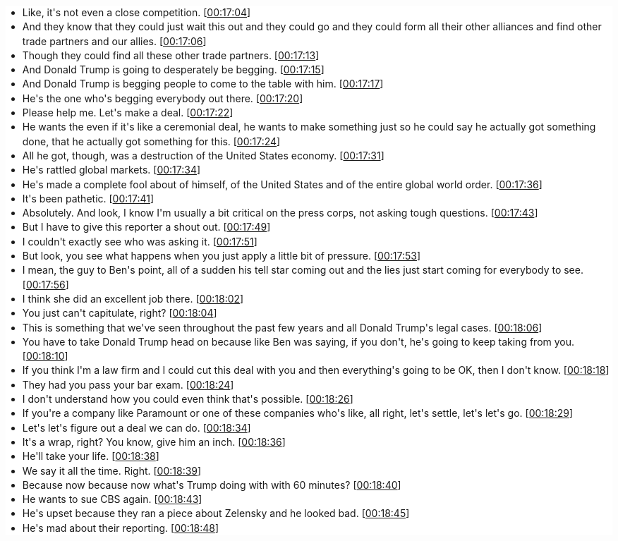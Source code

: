 *  Like, it's not even a close competition. [[00:17:04](https://www.youtube.com/watch?v=K8D3kXfcwSI&t=1024.0s)]
*  And they know that they could just wait this out and they could go and they could form all their other alliances and find other trade partners and our allies. [[00:17:06](https://www.youtube.com/watch?v=K8D3kXfcwSI&t=1026.0s)]
*  Though they could find all these other trade partners. [[00:17:13](https://www.youtube.com/watch?v=K8D3kXfcwSI&t=1033.0s)]
*  And Donald Trump is going to desperately be begging. [[00:17:15](https://www.youtube.com/watch?v=K8D3kXfcwSI&t=1035.0s)]
*  And Donald Trump is begging people to come to the table with him. [[00:17:17](https://www.youtube.com/watch?v=K8D3kXfcwSI&t=1037.0s)]
*  He's the one who's begging everybody out there. [[00:17:20](https://www.youtube.com/watch?v=K8D3kXfcwSI&t=1040.0s)]
*  Please help me. Let's make a deal. [[00:17:22](https://www.youtube.com/watch?v=K8D3kXfcwSI&t=1042.0s)]
*  He wants the even if it's like a ceremonial deal, he wants to make something just so he could say he actually got something done, that he actually got something for this. [[00:17:24](https://www.youtube.com/watch?v=K8D3kXfcwSI&t=1044.0s)]
*  All he got, though, was a destruction of the United States economy. [[00:17:31](https://www.youtube.com/watch?v=K8D3kXfcwSI&t=1051.0s)]
*  He's rattled global markets. [[00:17:34](https://www.youtube.com/watch?v=K8D3kXfcwSI&t=1054.0s)]
*  He's made a complete fool about of himself, of the United States and of the entire global world order. [[00:17:36](https://www.youtube.com/watch?v=K8D3kXfcwSI&t=1056.0s)]
*  It's been pathetic. [[00:17:41](https://www.youtube.com/watch?v=K8D3kXfcwSI&t=1061.0s)]
*  Absolutely. And look, I know I'm usually a bit critical on the press corps, not asking tough questions. [[00:17:43](https://www.youtube.com/watch?v=K8D3kXfcwSI&t=1063.0s)]
*  But I have to give this reporter a shout out. [[00:17:49](https://www.youtube.com/watch?v=K8D3kXfcwSI&t=1069.0s)]
*  I couldn't exactly see who was asking it. [[00:17:51](https://www.youtube.com/watch?v=K8D3kXfcwSI&t=1071.0s)]
*  But look, you see what happens when you just apply a little bit of pressure. [[00:17:53](https://www.youtube.com/watch?v=K8D3kXfcwSI&t=1073.0s)]
*  I mean, the guy to Ben's point, all of a sudden his tell star coming out and the lies just start coming for everybody to see. [[00:17:56](https://www.youtube.com/watch?v=K8D3kXfcwSI&t=1076.0s)]
*  I think she did an excellent job there. [[00:18:02](https://www.youtube.com/watch?v=K8D3kXfcwSI&t=1082.0s)]
*  You just can't capitulate, right? [[00:18:04](https://www.youtube.com/watch?v=K8D3kXfcwSI&t=1084.0s)]
*  This is something that we've seen throughout the past few years and all Donald Trump's legal cases. [[00:18:06](https://www.youtube.com/watch?v=K8D3kXfcwSI&t=1086.0s)]
*  You have to take Donald Trump head on because like Ben was saying, if you don't, he's going to keep taking from you. [[00:18:10](https://www.youtube.com/watch?v=K8D3kXfcwSI&t=1090.0s)]
*  If you think I'm a law firm and I could cut this deal with you and then everything's going to be OK, then I don't know. [[00:18:18](https://www.youtube.com/watch?v=K8D3kXfcwSI&t=1098.0s)]
*  They had you pass your bar exam. [[00:18:24](https://www.youtube.com/watch?v=K8D3kXfcwSI&t=1104.0s)]
*  I don't understand how you could even think that's possible. [[00:18:26](https://www.youtube.com/watch?v=K8D3kXfcwSI&t=1106.0s)]
*  If you're a company like Paramount or one of these companies who's like, all right, let's settle, let's let's go. [[00:18:29](https://www.youtube.com/watch?v=K8D3kXfcwSI&t=1109.0s)]
*  Let's let's figure out a deal we can do. [[00:18:34](https://www.youtube.com/watch?v=K8D3kXfcwSI&t=1114.0s)]
*  It's a wrap, right? You know, give him an inch. [[00:18:36](https://www.youtube.com/watch?v=K8D3kXfcwSI&t=1116.0s)]
*  He'll take your life. [[00:18:38](https://www.youtube.com/watch?v=K8D3kXfcwSI&t=1118.0s)]
*  We say it all the time. Right. [[00:18:39](https://www.youtube.com/watch?v=K8D3kXfcwSI&t=1119.0s)]
*  Because now because now what's Trump doing with with 60 minutes? [[00:18:40](https://www.youtube.com/watch?v=K8D3kXfcwSI&t=1120.0s)]
*  He wants to sue CBS again. [[00:18:43](https://www.youtube.com/watch?v=K8D3kXfcwSI&t=1123.0s)]
*  He's upset because they ran a piece about Zelensky and he looked bad. [[00:18:45](https://www.youtube.com/watch?v=K8D3kXfcwSI&t=1125.0s)]
*  He's mad about their reporting. [[00:18:48](https://www.youtube.com/watch?v=K8D3kXfcwSI&t=1128.0s)]